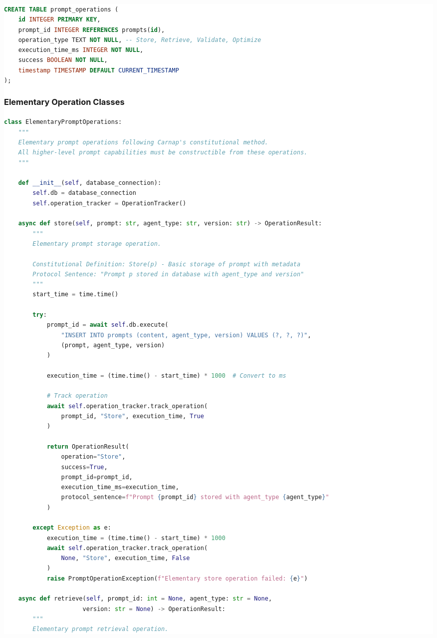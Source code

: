 ```sql
CREATE TABLE prompt_operations (
    id INTEGER PRIMARY KEY,
    prompt_id INTEGER REFERENCES prompts(id),
    operation_type TEXT NOT NULL, -- Store, Retrieve, Validate, Optimize
    execution_time_ms INTEGER NOT NULL,
    success BOOLEAN NOT NULL,
    timestamp TIMESTAMP DEFAULT CURRENT_TIMESTAMP
);
```

### **Elementary Operation Classes**
```python
class ElementaryPromptOperations:
    """
    Elementary prompt operations following Carnap's constitutional method.
    All higher-level prompt capabilities must be constructible from these operations.
    """
    
    def __init__(self, database_connection):
        self.db = database_connection
        self.operation_tracker = OperationTracker()
    
    async def store(self, prompt: str, agent_type: str, version: str) -> OperationResult:
        """
        Elementary prompt storage operation.
        
        Constitutional Definition: Store(p) - Basic storage of prompt with metadata
        Protocol Sentence: "Prompt p stored in database with agent_type and version"
        """
        start_time = time.time()
        
        try:
            prompt_id = await self.db.execute(
                "INSERT INTO prompts (content, agent_type, version) VALUES (?, ?, ?)",
                (prompt, agent_type, version)
            )
            
            execution_time = (time.time() - start_time) * 1000  # Convert to ms
            
            # Track operation
            await self.operation_tracker.track_operation(
                prompt_id, "Store", execution_time, True
            )
            
            return OperationResult(
                operation="Store",
                success=True,
                prompt_id=prompt_id,
                execution_time_ms=execution_time,
                protocol_sentence=f"Prompt {prompt_id} stored with agent_type {agent_type}"
            )
            
        except Exception as e:
            execution_time = (time.time() - start_time) * 1000
            await self.operation_tracker.track_operation(
                None, "Store", execution_time, False
            )
            raise PromptOperationException(f"Elementary store operation failed: {e}")
    
    async def retrieve(self, prompt_id: int = None, agent_type: str = None, 
                      version: str = None) -> OperationResult:
        """
        Elementary prompt retrieval operation.
```